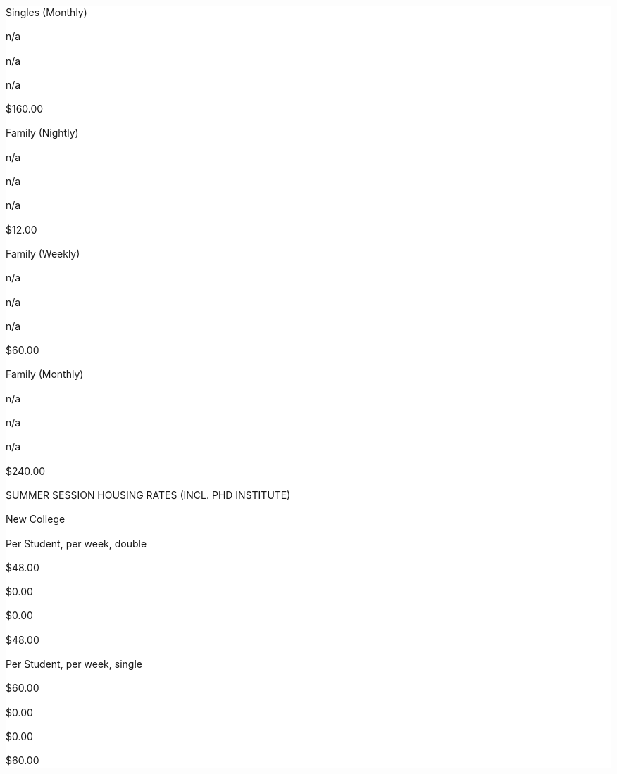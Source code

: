 Singles (Monthly)

n/a

n/a

n/a

$160.00

Family (Nightly)

n/a

n/a

n/a

$12.00

Family (Weekly)

n/a

n/a

n/a

$60.00

Family (Monthly)

n/a

n/a

n/a

$240.00

SUMMER SESSION HOUSING RATES (INCL. PHD INSTITUTE)

New College

Per Student, per week, double

$48.00

$0.00

$0.00

$48.00

Per Student, per week, single

$60.00

$0.00

$0.00

$60.00
